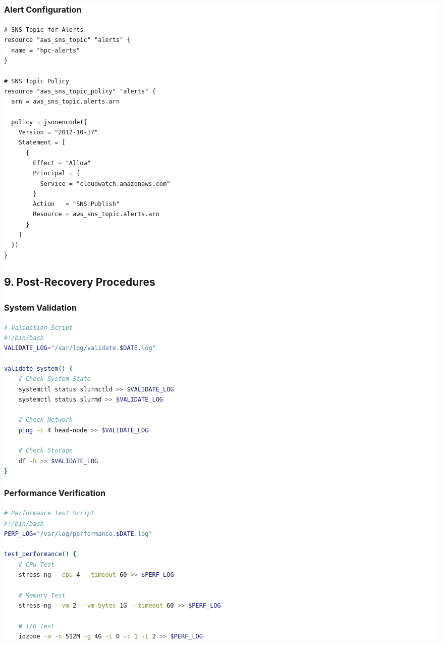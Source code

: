 ### Alert Configuration
```hcl
# SNS Topic for Alerts
resource "aws_sns_topic" "alerts" {
  name = "hpc-alerts"
}

# SNS Topic Policy
resource "aws_sns_topic_policy" "alerts" {
  arn = aws_sns_topic.alerts.arn

  policy = jsonencode({
    Version = "2012-10-17"
    Statement = [
      {
        Effect = "Allow"
        Principal = {
          Service = "cloudwatch.amazonaws.com"
        }
        Action   = "SNS:Publish"
        Resource = aws_sns_topic.alerts.arn
      }
    ]
  })
}
```

## 9. Post-Recovery Procedures

### System Validation
```bash
# Validation Script
#!/bin/bash
VALIDATE_LOG="/var/log/validate.$DATE.log"

validate_system() {
    # Check System State
    systemctl status slurmctld >> $VALIDATE_LOG
    systemctl status slurmd >> $VALIDATE_LOG
    
    # Check Network
    ping -c 4 head-node >> $VALIDATE_LOG
    
    # Check Storage
    df -h >> $VALIDATE_LOG
}
```

### Performance Verification
```bash
# Performance Test Script
#!/bin/bash
PERF_LOG="/var/log/performance.$DATE.log"

test_performance() {
    # CPU Test
    stress-ng --cpu 4 --timeout 60 >> $PERF_LOG
    
    # Memory Test
    stress-ng --vm 2 --vm-bytes 1G --timeout 60 >> $PERF_LOG
    
    # I/O Test
    iozone -a -n 512M -g 4G -i 0 -i 1 -i 2 >> $PERF_LOG
```